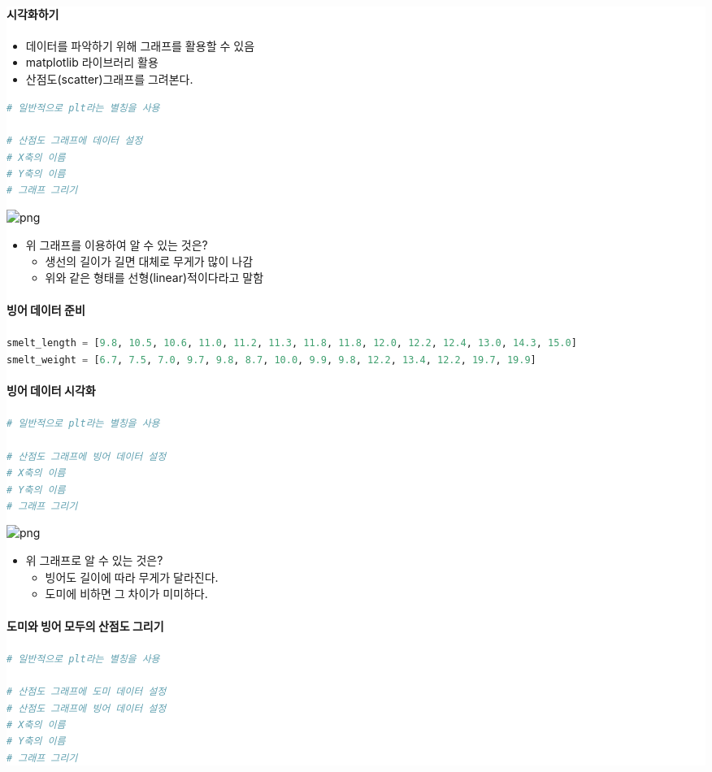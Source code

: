#### 시각화하기
- 데이터를 파악하기 위해 그래프를 활용할 수 있음
- matplotlib 라이브러리 활용
- 산점도(scatter)그래프를 그려본다.


```python
# 일반적으로 plt라는 별칭을 사용

# 산점도 그래프에 데이터 설정
# X축의 이름
# Y축의 이름
# 그래프 그리기
```


    
![png](01_%EB%8F%84%EB%AF%B8%EC%99%80%20%EB%B9%99%EC%96%B4%20%EB%A7%9B%EB%B3%B4%EA%B8%B0_%EC%97%B0%EC%8A%B5%EC%9A%A9%EB%B0%B0%ED%8F%AC_files/01_%EB%8F%84%EB%AF%B8%EC%99%80%20%EB%B9%99%EC%96%B4%20%EB%A7%9B%EB%B3%B4%EA%B8%B0_%EC%97%B0%EC%8A%B5%EC%9A%A9%EB%B0%B0%ED%8F%AC_6_0.png)
    


- 위 그래프를 이용하여 알 수 있는 것은?
    - 생선의 길이가 길면 대체로 무게가 많이 나감
    - 위와 같은 형태를 선형(linear)적이다라고 말함

#### 빙어 데이터 준비


```python
smelt_length = [9.8, 10.5, 10.6, 11.0, 11.2, 11.3, 11.8, 11.8, 12.0, 12.2, 12.4, 13.0, 14.3, 15.0]
smelt_weight = [6.7, 7.5, 7.0, 9.7, 9.8, 8.7, 10.0, 9.9, 9.8, 12.2, 13.4, 12.2, 19.7, 19.9]
```

#### 빙어 데이터 시각화


```python
# 일반적으로 plt라는 별칭을 사용

# 산점도 그래프에 빙어 데이터 설정
# X축의 이름
# Y축의 이름
# 그래프 그리기
```


    
![png](01_%EB%8F%84%EB%AF%B8%EC%99%80%20%EB%B9%99%EC%96%B4%20%EB%A7%9B%EB%B3%B4%EA%B8%B0_%EC%97%B0%EC%8A%B5%EC%9A%A9%EB%B0%B0%ED%8F%AC_files/01_%EB%8F%84%EB%AF%B8%EC%99%80%20%EB%B9%99%EC%96%B4%20%EB%A7%9B%EB%B3%B4%EA%B8%B0_%EC%97%B0%EC%8A%B5%EC%9A%A9%EB%B0%B0%ED%8F%AC_11_0.png)
    


- 위 그래프로 알 수 있는 것은?
    - 빙어도 길이에 따라 무게가 달라진다.
    - 도미에 비하면 그 차이가 미미하다.

#### 도미와 빙어 모두의 산점도 그리기


```python
# 일반적으로 plt라는 별칭을 사용

# 산점도 그래프에 도미 데이터 설정
# 산점도 그래프에 빙어 데이터 설정
# X축의 이름
# Y축의 이름
# 그래프 그리기
```
